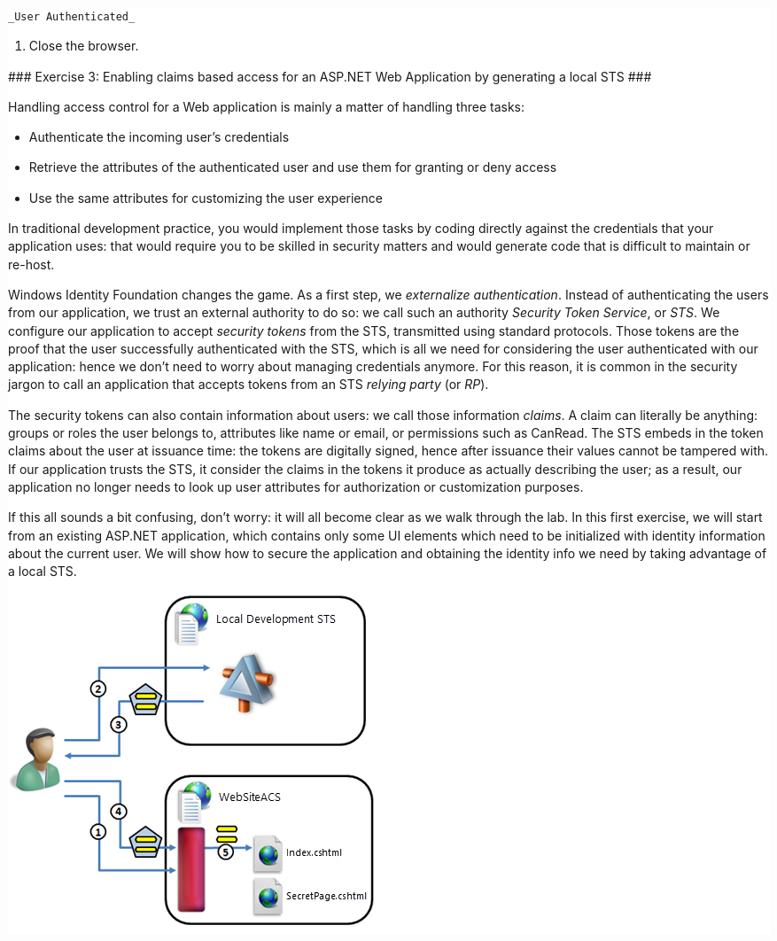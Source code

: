 	_User Authenticated_

1. Close the browser.


<a name="Exercise3" />
### Exercise 3: Enabling claims based access for an ASP.NET Web Application by generating a local STS ###

Handling access control for a Web application is mainly a matter of handling three tasks:

* Authenticate the incoming user’s credentials

* Retrieve the attributes of the authenticated user and use them for granting or deny access

* Use the same attributes for customizing the user experience

In traditional development practice, you would implement those tasks by coding directly against the credentials that your application uses: that would require you to be skilled in security matters and would generate code that is difficult to maintain or re-host.

Windows Identity Foundation changes the game. As a first step, we _externalize authentication_. Instead of authenticating the users from our application, we trust an external authority to do so: we call such an authority _Security Token Service_, or _STS_. We configure our application to accept _security tokens_ from the STS, transmitted using standard protocols. Those tokens are the proof that the user successfully authenticated with the STS, which is all we need for considering the user authenticated with our application: hence we don’t need to worry about managing credentials anymore. For this reason, it is common in the security jargon to call an application that accepts tokens from an STS _relying party_ (or _RP_).

The security tokens can also contain information about users: we call those information _claims_. A claim can literally be anything: groups or roles the user belongs to, attributes like name or email, or permissions such as CanRead. The STS embeds in the token claims about the user at issuance time: the tokens are digitally signed, hence after issuance their values cannot be tampered with. If our application trusts the STS, it consider the claims in the tokens it produce as actually describing the user; as a result, our application no longer needs to look up user attributes for authorization or customization purposes. 

If this all sounds a bit confusing, don’t worry: it will all become clear as we walk through the lab.
In this first exercise, we will start from an existing ASP.NET application, which contains only some UI elements which need to be initialized with identity information about the current user. We will show how to secure the application and obtaining the identity info we need by taking advantage of a local STS.

![Redirects Sequence And Claims Flow](Images/redirects-sequence-and-claims-flow.png?raw=true)
